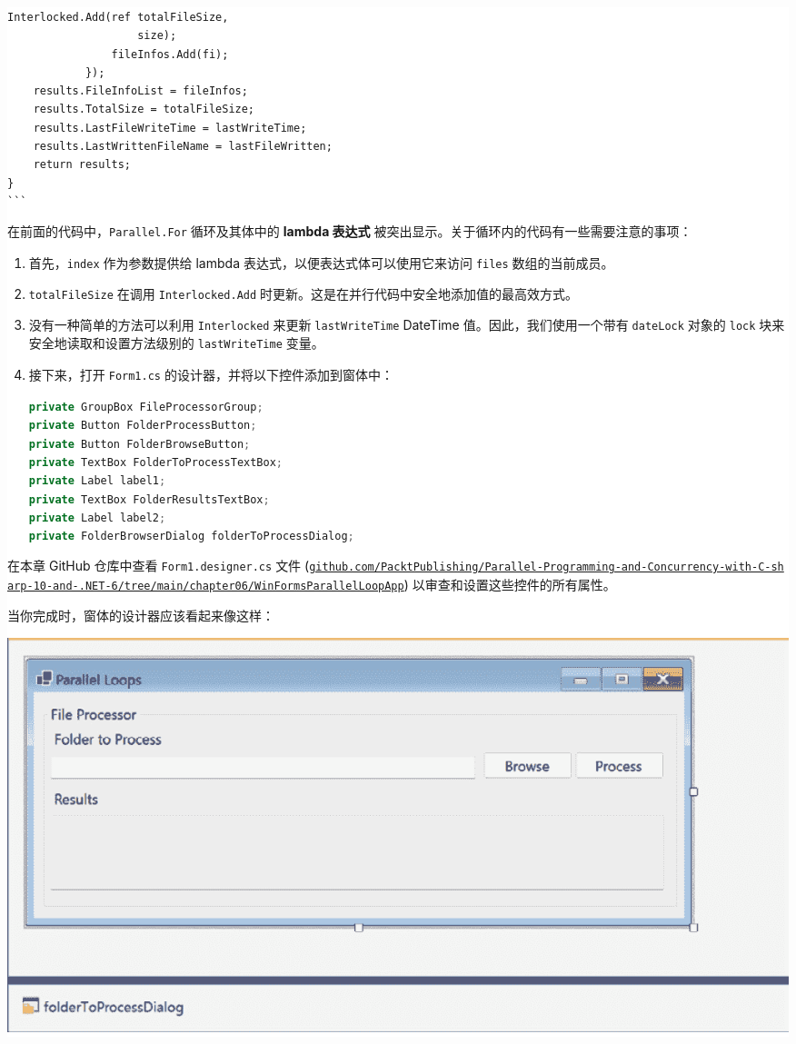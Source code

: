     Interlocked.Add(ref totalFileSize, 
                        size);
                    fileInfos.Add(fi);
                });
        results.FileInfoList = fileInfos;
        results.TotalSize = totalFileSize;
        results.LastFileWriteTime = lastWriteTime;
        results.LastWrittenFileName = lastFileWritten;
        return results;
    }
    ```

在前面的代码中，`Parallel.For` 循环及其体中的 **lambda 表达式** 被突出显示。关于循环内的代码有一些需要注意的事项：

1.  首先，`index` 作为参数提供给 lambda 表达式，以便表达式体可以使用它来访问 `files` 数组的当前成员。

1.  `totalFileSize` 在调用 `Interlocked.Add` 时更新。这是在并行代码中安全地添加值的最高效方式。

1.  没有一种简单的方法可以利用 `Interlocked` 来更新 `lastWriteTime` DateTime 值。因此，我们使用一个带有 `dateLock` 对象的 `lock` 块来安全地读取和设置方法级别的 `lastWriteTime` 变量。

1.  接下来，打开 `Form1.cs` 的设计器，并将以下控件添加到窗体中：

    ```cs
    private GroupBox FileProcessorGroup;
    private Button FolderProcessButton;
    private Button FolderBrowseButton;
    private TextBox FolderToProcessTextBox;
    private Label label1;
    private TextBox FolderResultsTextBox;
    private Label label2;
    private FolderBrowserDialog folderToProcessDialog;
    ```

在本章 GitHub 仓库中查看 `Form1.designer.cs` 文件 ([`github.com/PacktPublishing/Parallel-Programming-and-Concurrency-with-C-sharp-10-and-.NET-6/tree/main/chapter06/WinFormsParallelLoopApp`](https://github.com/PacktPublishing/Parallel-Programming-and-Concurrency-with-C-sharp-10-and-.NET-6/tree/main/chapter06/WinFormsParallelLoopApp)) 以审查和设置这些控件的所有属性。

当你完成时，窗体的设计器应该看起来像这样：

![图 6.1 – Visual Studio 中完成的 Form1.cs 设计视图](img/Figure_6.1_B18552.jpg)

